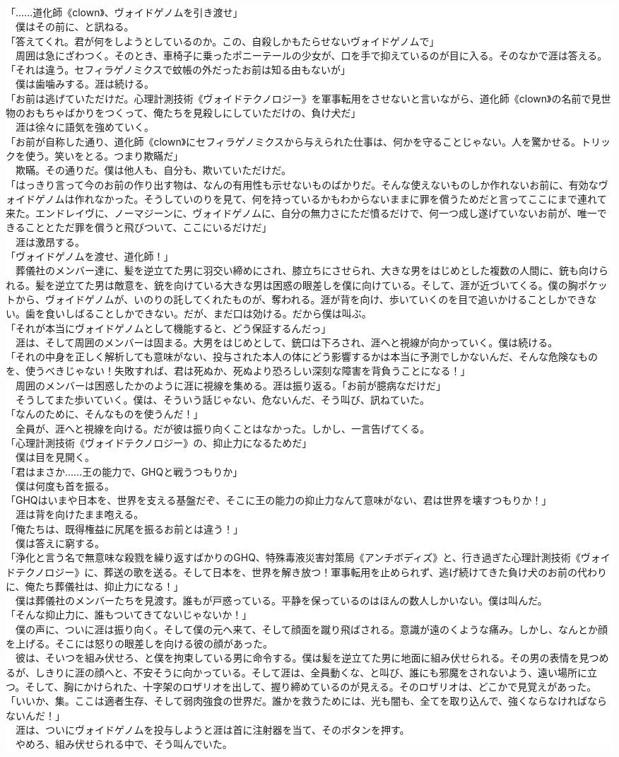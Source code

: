 「……道化師《clown》、ヴォイドゲノムを引き渡せ」  
　僕はその前に、と訊ねる。  
「答えてくれ。君が何をしようとしているのか。この、自殺しかもたらせないヴォイドゲノムで」  
　周囲は急にざわつく。そのとき、車椅子に乗ったポニーテールの少女が、口を手で抑えているのが目に入る。そのなかで涯は答える。    
「それは違う。セフィラゲノミクスで蚊帳の外だったお前は知る由もないが」  
　僕は歯噛みする。涯は続ける。  
「お前は逃げていただけだ。心理計測技術《ヴォイドテクノロジー》を軍事転用をさせないと言いながら、道化師《clown》の名前で見世物のおもちゃばかりをつくって、俺たちを見殺しにしていただけの、負け犬だ」  
　涯は徐々に語気を強めていく。  
「お前が自称した通り、道化師《clown》にセフィラゲノミクスから与えられた仕事は、何かを守ることじゃない。人を驚かせる。トリックを使う。笑いをとる。つまり欺瞞だ」  
　欺瞞。その通りだ。僕は他人も、自分も、欺いていただけだ。  
「はっきり言って今のお前の作り出す物は、なんの有用性も示せないものばかりだ。そんな使えないものしか作れないお前に、有効なヴォイドゲノムは作れなかった。そうしていのりを見て、何を持っているかもわからないままに罪を償うためだと言ってここにまで連れて来た。エンドレイヴに、ノーマジーンに、ヴォイドゲノムに、自分の無力さにただ憤るだけで、何一つ成し遂げていないお前が、唯一できることとただ罪を償うと飛びついて、ここにいるだけだ」  
　涯は激昂する。  
「ヴォイドゲノムを渡せ、道化師！」  
　葬儀社のメンバー達に、髪を逆立てた男に羽交い締めにされ、膝立ちにさせられ、大きな男をはじめとした複数の人間に、銃も向けられる。髪を逆立てた男は敵意を、銃を向けている大きな男は困惑の眼差しを僕に向けている。そして、涯が近づいてくる。僕の胸ポケットから、ヴォイドゲノムが、いのりの託してくれたものが、奪われる。涯が背を向け、歩いていくのを目で追いかけることしかできない。歯を食いしばることしかできない。だが、まだ口は効ける。だから僕は叫ぶ。  
「それが本当にヴォイドゲノムとして機能すると、どう保証するんだっ」  
　涯は、そして周囲のメンバーは固まる。大男をはじめとして、銃口は下ろされ、涯へと視線が向かっていく。僕は続ける。    
「それの中身を正しく解析しても意味がない、投与された本人の体にどう影響するかは本当に予測でしかないんだ、そんな危険なものを、使うべきじゃない！失敗すれば、君は死ぬか、死ぬより恐ろしい深刻な障害を背負うことになる！」  
　周囲のメンバーは困惑したかのように涯に視線を集める。涯は振り返る。「お前が臆病なだけだ」  
　そうしてまた歩いていく。僕は、そういう話じゃない、危ないんだ、そう叫び、訊ねていた。  
「なんのために、そんなものを使うんだ！」  
　全員が、涯へと視線を向ける。だが彼は振り向くことはなかった。しかし、一言告げてくる。  
「心理計測技術《ヴォイドテクノロジー》の、抑止力になるためだ」  
　僕は目を見開く。  
「君はまさか……王の能力で、GHQと戦うつもりか」  
　僕は何度も首を振る。  
「GHQはいまや日本を、世界を支える基盤だぞ、そこに王の能力の抑止力なんて意味がない、君は世界を壊すつもりか！」  
　涯は背を向けたまま咆える。  
「俺たちは、既得権益に尻尾を振るお前とは違う！」  
　僕は答えに窮する。  
「浄化と言う名で無意味な殺戮を繰り返すばかりのGHQ、特殊毒液災害対策局《アンチボディズ》と、行き過ぎた心理計測技術《ヴォイドテクノロジー》に、葬送の歌を送る。そして日本を、世界を解き放つ！軍事転用を止められず、逃げ続けてきた負け犬のお前の代わりに、俺たち葬儀社は、抑止力になる！」  
　僕は葬儀社のメンバーたちを見渡す。誰もが戸惑っている。平静を保っているのはほんの数人しかいない。僕は叫んだ。  
「そんな抑止力に、誰もついてきてないじゃないか！」  
　僕の声に、ついに涯は振り向く。そして僕の元へ来て、そして顔面を蹴り飛ばされる。意識が遠のくような痛み。しかし、なんとか顔を上げる。そこには怒りの眼差しを向ける彼の顔があった。  
　彼は、そいつを組み伏せろ、と僕を拘束している男に命令する。僕は髪を逆立てた男に地面に組み伏せられる。その男の表情を見つめるが、しきりに涯の顔へと、不安そうに向かっている。そして涯は、全員動くな、と叫び、誰にも邪魔をされないよう、遠い場所に立つ。そして、胸にかけられた、十字架のロザリオを出して、握り締めているのが見える。そのロザリオは、どこかで見覚えがあった。    
「いいか、集。ここは適者生存、そして弱肉強食の世界だ。誰かを救うためには、光も闇も、全てを取り込んで、強くならなければならないんだ！」  
　涯は、ついにヴォイドゲノムを投与しようと涯は首に注射器を当て、そのボタンを押す。  
　やめろ、組み伏せられる中で、そう叫んでいた。  
